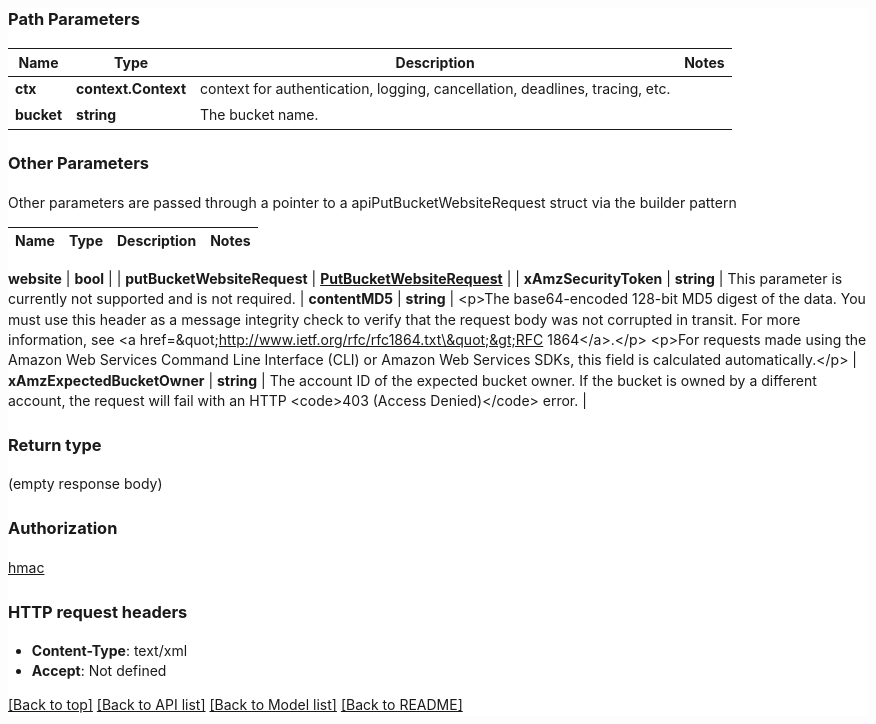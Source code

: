 ### Path Parameters


Name | Type | Description  | Notes
------------- | ------------- | ------------- | -------------
**ctx** | **context.Context** | context for authentication, logging, cancellation, deadlines, tracing, etc.
**bucket** | **string** | The bucket name. | 

### Other Parameters

Other parameters are passed through a pointer to a apiPutBucketWebsiteRequest struct via the builder pattern


Name | Type | Description  | Notes
------------- | ------------- | ------------- | -------------

 **website** | **bool** |  | 
 **putBucketWebsiteRequest** | [**PutBucketWebsiteRequest**](PutBucketWebsiteRequest.md) |  | 
 **xAmzSecurityToken** | **string** | This parameter is currently not supported and is not required. | 
 **contentMD5** | **string** | &lt;p&gt;The base64-encoded 128-bit MD5 digest of the data. You must use this header as a message integrity check to verify that the request body was not corrupted in transit. For more information, see &lt;a href&#x3D;\&quot;http://www.ietf.org/rfc/rfc1864.txt\&quot;&gt;RFC 1864&lt;/a&gt;.&lt;/p&gt; &lt;p&gt;For requests made using the Amazon Web Services Command Line Interface (CLI) or Amazon Web Services SDKs, this field is calculated automatically.&lt;/p&gt; | 
 **xAmzExpectedBucketOwner** | **string** | The account ID of the expected bucket owner. If the bucket is owned by a different account, the request will fail with an HTTP &lt;code&gt;403 (Access Denied)&lt;/code&gt; error. | 

### Return type

 (empty response body)

### Authorization

[hmac](../README.md#hmac)

### HTTP request headers

- **Content-Type**: text/xml
- **Accept**: Not defined

[[Back to top]](#) [[Back to API list]](../README.md#documentation-for-api-endpoints)
[[Back to Model list]](../README.md#documentation-for-models)
[[Back to README]](../README.md)

